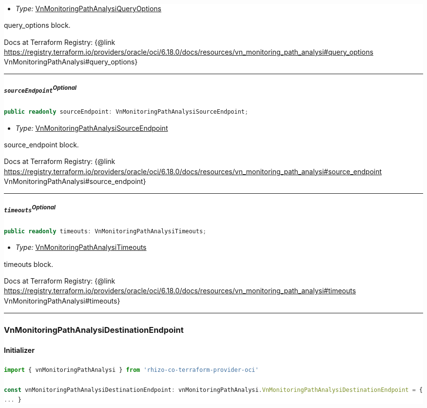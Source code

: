 - *Type:* <a href="#rhizo-co-terraform-provider-oci.vnMonitoringPathAnalysi.VnMonitoringPathAnalysiQueryOptions">VnMonitoringPathAnalysiQueryOptions</a>

query_options block.

Docs at Terraform Registry: {@link https://registry.terraform.io/providers/oracle/oci/6.18.0/docs/resources/vn_monitoring_path_analysi#query_options VnMonitoringPathAnalysi#query_options}

---

##### `sourceEndpoint`<sup>Optional</sup> <a name="sourceEndpoint" id="rhizo-co-terraform-provider-oci.vnMonitoringPathAnalysi.VnMonitoringPathAnalysiConfig.property.sourceEndpoint"></a>

```typescript
public readonly sourceEndpoint: VnMonitoringPathAnalysiSourceEndpoint;
```

- *Type:* <a href="#rhizo-co-terraform-provider-oci.vnMonitoringPathAnalysi.VnMonitoringPathAnalysiSourceEndpoint">VnMonitoringPathAnalysiSourceEndpoint</a>

source_endpoint block.

Docs at Terraform Registry: {@link https://registry.terraform.io/providers/oracle/oci/6.18.0/docs/resources/vn_monitoring_path_analysi#source_endpoint VnMonitoringPathAnalysi#source_endpoint}

---

##### `timeouts`<sup>Optional</sup> <a name="timeouts" id="rhizo-co-terraform-provider-oci.vnMonitoringPathAnalysi.VnMonitoringPathAnalysiConfig.property.timeouts"></a>

```typescript
public readonly timeouts: VnMonitoringPathAnalysiTimeouts;
```

- *Type:* <a href="#rhizo-co-terraform-provider-oci.vnMonitoringPathAnalysi.VnMonitoringPathAnalysiTimeouts">VnMonitoringPathAnalysiTimeouts</a>

timeouts block.

Docs at Terraform Registry: {@link https://registry.terraform.io/providers/oracle/oci/6.18.0/docs/resources/vn_monitoring_path_analysi#timeouts VnMonitoringPathAnalysi#timeouts}

---

### VnMonitoringPathAnalysiDestinationEndpoint <a name="VnMonitoringPathAnalysiDestinationEndpoint" id="rhizo-co-terraform-provider-oci.vnMonitoringPathAnalysi.VnMonitoringPathAnalysiDestinationEndpoint"></a>

#### Initializer <a name="Initializer" id="rhizo-co-terraform-provider-oci.vnMonitoringPathAnalysi.VnMonitoringPathAnalysiDestinationEndpoint.Initializer"></a>

```typescript
import { vnMonitoringPathAnalysi } from 'rhizo-co-terraform-provider-oci'

const vnMonitoringPathAnalysiDestinationEndpoint: vnMonitoringPathAnalysi.VnMonitoringPathAnalysiDestinationEndpoint = { ... }
```
